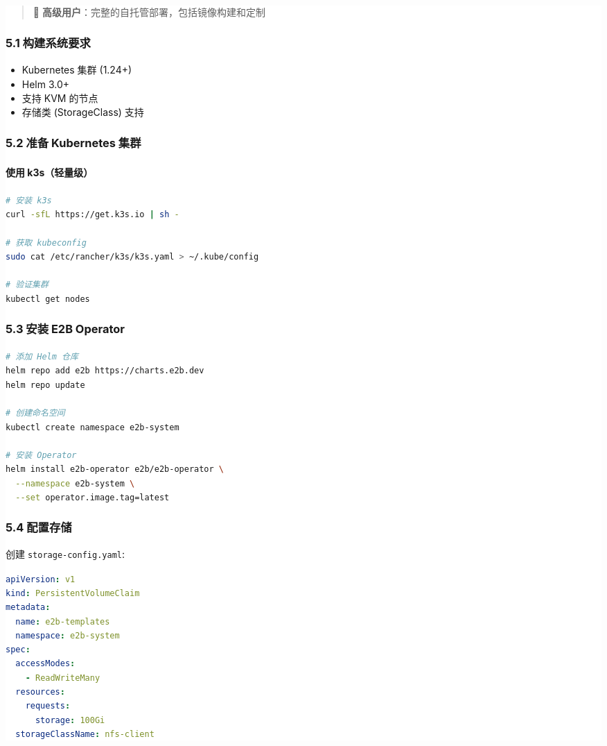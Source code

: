 > 🔧 **高级用户**：完整的自托管部署，包括镜像构建和定制

### 5.1 构建系统要求

- Kubernetes 集群 (1.24+)
- Helm 3.0+
- 支持 KVM 的节点
- 存储类 (StorageClass) 支持

### 5.2 准备 Kubernetes 集群

#### 使用 k3s（轻量级）
```bash
# 安装 k3s
curl -sfL https://get.k3s.io | sh -

# 获取 kubeconfig
sudo cat /etc/rancher/k3s/k3s.yaml > ~/.kube/config

# 验证集群
kubectl get nodes
```

### 5.3 安装 E2B Operator

```bash
# 添加 Helm 仓库
helm repo add e2b https://charts.e2b.dev
helm repo update

# 创建命名空间
kubectl create namespace e2b-system

# 安装 Operator
helm install e2b-operator e2b/e2b-operator \
  --namespace e2b-system \
  --set operator.image.tag=latest
```

### 5.4 配置存储

创建 `storage-config.yaml`:
```yaml
apiVersion: v1
kind: PersistentVolumeClaim
metadata:
  name: e2b-templates
  namespace: e2b-system
spec:
  accessModes:
    - ReadWriteMany
  resources:
    requests:
      storage: 100Gi
  storageClassName: nfs-client
```

